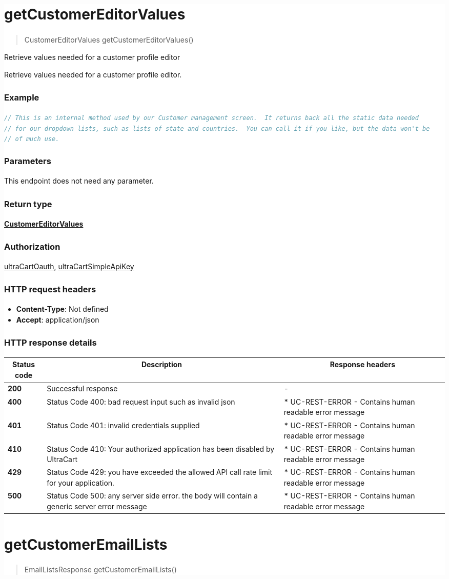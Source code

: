 <a name="getCustomerEditorValues"></a>
# **getCustomerEditorValues**
> CustomerEditorValues getCustomerEditorValues()

Retrieve values needed for a customer profile editor

Retrieve values needed for a customer profile editor. 

### Example

```java
// This is an internal method used by our Customer management screen.  It returns back all the static data needed
// for our dropdown lists, such as lists of state and countries.  You can call it if you like, but the data won't be
// of much use.
```


### Parameters
This endpoint does not need any parameter.

### Return type

[**CustomerEditorValues**](CustomerEditorValues.md)

### Authorization

[ultraCartOauth](../README.md#ultraCartOauth), [ultraCartSimpleApiKey](../README.md#ultraCartSimpleApiKey)

### HTTP request headers

 - **Content-Type**: Not defined
 - **Accept**: application/json

### HTTP response details
| Status code | Description | Response headers |
|-------------|-------------|------------------|
| **200** | Successful response |  -  |
| **400** | Status Code 400: bad request input such as invalid json |  * UC-REST-ERROR - Contains human readable error message <br>  |
| **401** | Status Code 401: invalid credentials supplied |  * UC-REST-ERROR - Contains human readable error message <br>  |
| **410** | Status Code 410: Your authorized application has been disabled by UltraCart |  * UC-REST-ERROR - Contains human readable error message <br>  |
| **429** | Status Code 429: you have exceeded the allowed API call rate limit for your application. |  * UC-REST-ERROR - Contains human readable error message <br>  |
| **500** | Status Code 500: any server side error.  the body will contain a generic server error message |  * UC-REST-ERROR - Contains human readable error message <br>  |

<a name="getCustomerEmailLists"></a>
# **getCustomerEmailLists**
> EmailListsResponse getCustomerEmailLists()

